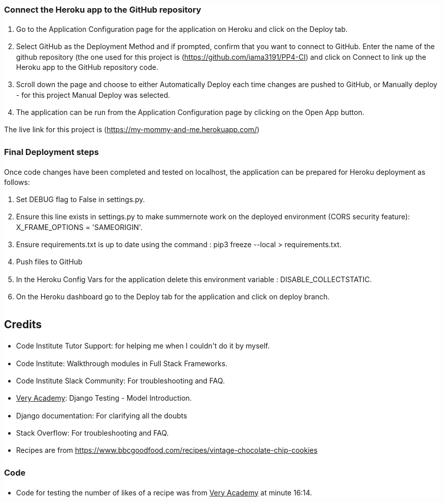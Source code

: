 ### Connect the Heroku app to the GitHub repository

1. Go to the Application Configuration page for the application on Heroku and click on the Deploy tab.

2. Select GitHub as the Deployment Method and if prompted, confirm that you want to connect to GitHub. Enter the name of the github repository (the one used for this project is (https://github.com/iama3191/PP4-CI) and click on Connect to link up the Heroku app to the GitHub repository code.

3. Scroll down the page and choose to either Automatically Deploy each time changes are pushed to GitHub, or Manually deploy - for this project Manual Deploy was selected.

4. The application can be run from the Application Configuration page by clicking on the Open App button.


The live link for this project is (https://my-mommy-and-me.herokuapp.com/)


### Final Deployment steps

Once code changes have been completed and tested on localhost, the application can be prepared for Heroku deployment as follows:

1. Set DEBUG flag to False in settings.py.

2. Ensure this line exists in settings.py to make summernote work on the deployed environment (CORS security feature): X_FRAME_OPTIONS = 'SAMEORIGIN'.

3. Ensure requirements.txt is up to date using the command : pip3 freeze --local > requirements.txt.

4. Push files to GitHub

5. In the Heroku Config Vars for the application delete this environment variable : DISABLE_COLLECTSTATIC.

6. On the Heroku dashboard go to the Deploy tab for the application and click on deploy branch.


## Credits

* Code Institute Tutor Support: for helping me when I couldn't do it by myself.

* Code Institute: Walkthrough modules in Full Stack Frameworks.

* Code Institute Slack Community: For troubleshooting and FAQ.

*  [Very Academy](https://www.youtube.com/watch?v=GBgRMdjAx_c&t=353s): Django Testing - Model Introduction.

* Django documentation: For clarifying all the doubts

* Stack Overflow: For troubleshooting and FAQ.

* Recipes are from https://www.bbcgoodfood.com/recipes/vintage-chocolate-chip-cookies

### Code

* Code for testing the number of likes of a recipe was from [Very Academy](https://youtu.be/GBgRMdjAx_c?t=974) at minute 16:14.
